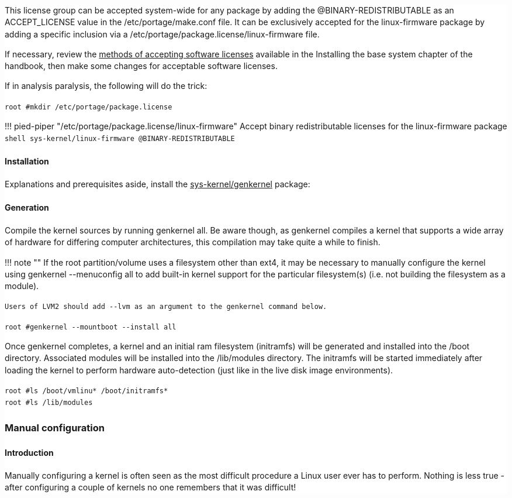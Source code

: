 This license group can be accepted system-wide for any package by adding the \@BINARY-REDISTRIBUTABLE as an ACCEPT_LICENSE value in the /etc/portage/make.conf file. It can be exclusively accepted for the linux-firmware package by adding a specific inclusion via a /etc/portage/package.license/linux-firmware file.

If necessary, review the [methods of accepting software licenses](https://wiki.gentoo.org/wiki/Handbook:AMD64/Installation/Base#Optional:_Configure_the_ACCEPT_LICENSE_variable) available in the Installing the base system chapter of the handbook, then make some changes for acceptable software licenses.

If in analysis paralysis, the following will do the trick:
```shell
root #mkdir /etc/portage/package.license
```

!!! pied-piper "/etc/portage/package.license/linux-firmware"
    Accept binary redistributable licenses for the linux-firmware package
    ```shell
    sys-kernel/linux-firmware @BINARY-REDISTRIBUTABLE
    ```
#### Installation
Explanations and prerequisites aside, install the [sys-kernel/genkernel](https://packages.gentoo.org/packages/sys-kernel/genkernel) package:

#### Generation
Compile the kernel sources by running genkernel all. Be aware though, as genkernel compiles a kernel that supports a wide array of hardware for differing computer architectures, this compilation may take quite a while to finish.

!!! note ""
    If the root partition/volume uses a filesystem other than ext4, it may be necessary to manually configure the kernel using genkernel --menuconfig all to add built-in kernel support for the particular filesystem(s) (i.e. not building the filesystem as a module).

    Users of LVM2 should add --lvm as an argument to the genkernel command below.

```shell
root #genkernel --mountboot --install all
```

Once genkernel completes, a kernel and an initial ram filesystem (initramfs) will be generated and installed into the /boot directory. Associated modules will be installed into the /lib/modules directory. The initramfs will be started immediately after loading the kernel to perform hardware auto-detection (just like in the live disk image environments).

```shell
root #ls /boot/vmlinu* /boot/initramfs*
root #ls /lib/modules
```

### <span id="3">Manual configuration</span>
#### Introduction
Manually configuring a kernel is often seen as the most difficult procedure a Linux user ever has to perform. Nothing is less true - after configuring a couple of kernels no one remembers that it was difficult!
